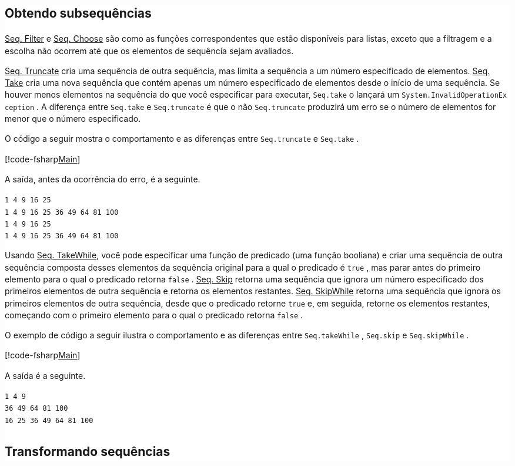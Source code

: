 ## <a name="obtaining-subsequences"></a>Obtendo subsequências

[Seq. Filter](https://fsharp.github.io/fsharp-core-docs/reference/fsharp-collections-seqmodule.html#filter) e [Seq. Choose](https://fsharp.github.io/fsharp-core-docs/reference/fsharp-collections-seqmodule.html#choose) são como as funções correspondentes que estão disponíveis para listas, exceto que a filtragem e a escolha não ocorrem até que os elementos de sequência sejam avaliados.

[Seq. Truncate](https://fsharp.github.io/fsharp-core-docs/reference/fsharp-collections-seqmodule.html#truncate) cria uma sequência de outra sequência, mas limita a sequência a um número especificado de elementos. [Seq. Take](https://fsharp.github.io/fsharp-core-docs/reference/fsharp-collections-seqmodule.html#take) cria uma nova sequência que contém apenas um número especificado de elementos desde o início de uma sequência. Se houver menos elementos na sequência do que você especificar para executar, `Seq.take` o lançará um `System.InvalidOperationException` . A diferença entre `Seq.take` e `Seq.truncate` é que o não `Seq.truncate` produzirá um erro se o número de elementos for menor que o número especificado.

O código a seguir mostra o comportamento e as diferenças entre `Seq.truncate` e `Seq.take` .

[!code-fsharp[Main](~/samples/snippets/fsharp/fssequences/snippet16.fs)]

A saída, antes da ocorrência do erro, é a seguinte.

```console
1 4 9 16 25
1 4 9 16 25 36 49 64 81 100
1 4 9 16 25
1 4 9 16 25 36 49 64 81 100
```

Usando [Seq. TakeWhile](https://fsharp.github.io/fsharp-core-docs/reference/fsharp-collections-seqmodule.html#takeWhile), você pode especificar uma função de predicado (uma função booliana) e criar uma sequência de outra sequência composta desses elementos da sequência original para a qual o predicado é `true` , mas parar antes do primeiro elemento para o qual o predicado retorna `false` . [Seq. Skip](https://fsharp.github.io/fsharp-core-docs/reference/fsharp-collections-seqmodule.html#skip) retorna uma sequência que ignora um número especificado dos primeiros elementos de outra sequência e retorna os elementos restantes. [Seq. SkipWhile](https://fsharp.github.io/fsharp-core-docs/reference/fsharp-collections-seqmodule.html#skipWhile) retorna uma sequência que ignora os primeiros elementos de outra sequência, desde que o predicado retorne `true` e, em seguida, retorne os elementos restantes, começando com o primeiro elemento para o qual o predicado retorna `false` .

O exemplo de código a seguir ilustra o comportamento e as diferenças entre `Seq.takeWhile` , `Seq.skip` e `Seq.skipWhile` .

[!code-fsharp[Main](~/samples/snippets/fsharp/fssequences/snippet17.fs)]

A saída é a seguinte.

```console
1 4 9
36 49 64 81 100
16 25 36 49 64 81 100
```

## <a name="transforming-sequences"></a>Transformando sequências
